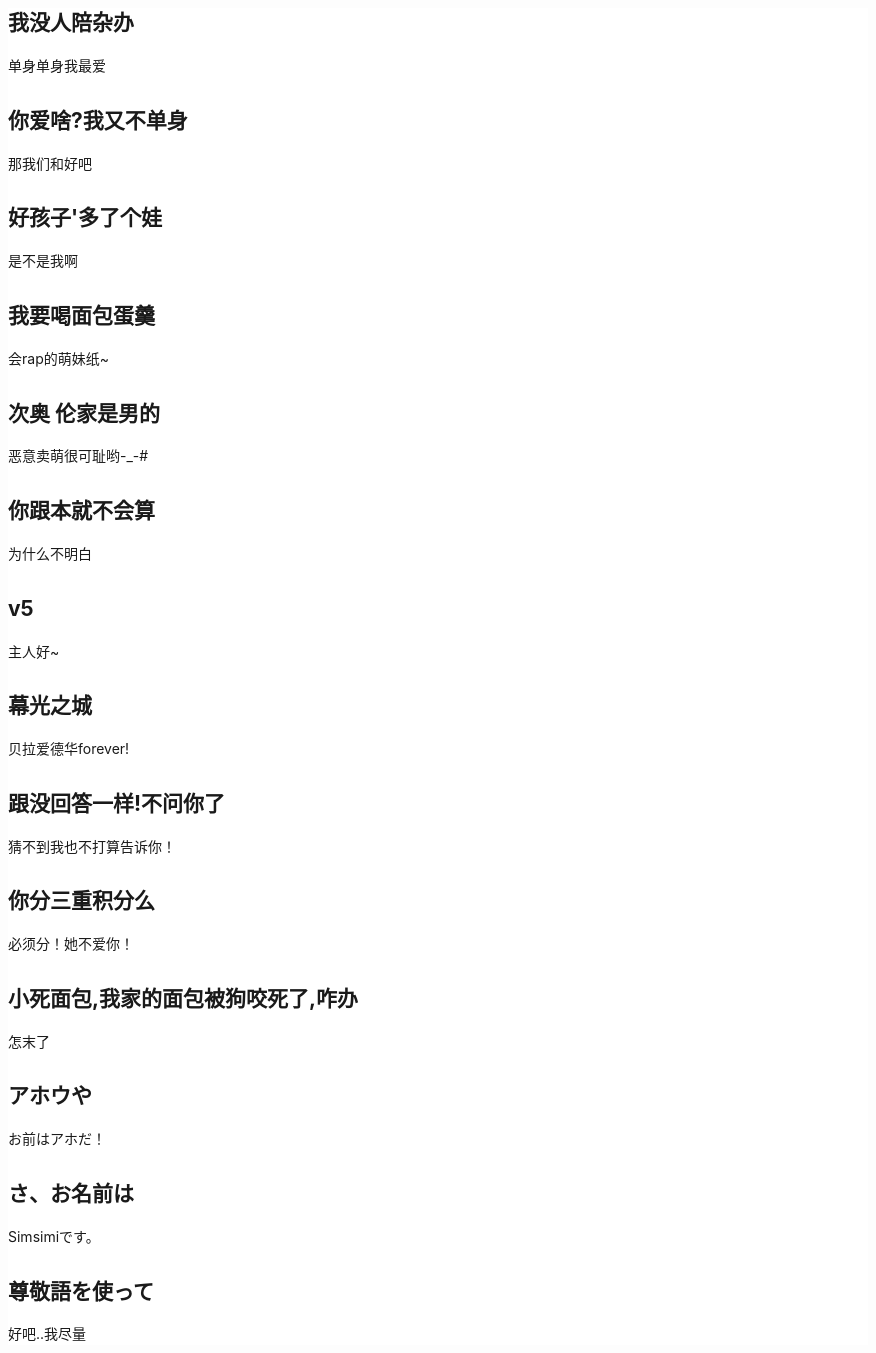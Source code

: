 ## 我没人陪杂办
单身单身我最爱

## 你爱啥?我又不单身
那我们和好吧

## 好孩子'多了个娃
是不是我啊

## 我要喝面包蛋羹
会rap的萌妹纸~

## 次奥  伦家是男的
恶意卖萌很可耻哟-_-#

## 你跟本就不会算
为什么不明白

## v5
主人好~

## 幕光之城
贝拉爱德华forever!

## 跟没回答一样!不问你了
猜不到我也不打算告诉你！

## 你分三重积分么
必须分！她不爱你！

## 小死面包,我家的面包被狗咬死了,咋办
怎末了

## アホウや
お前はアホだ！

## さ、お名前は
Simsimiです。

## 尊敬語を使って
好吧..我尽量
